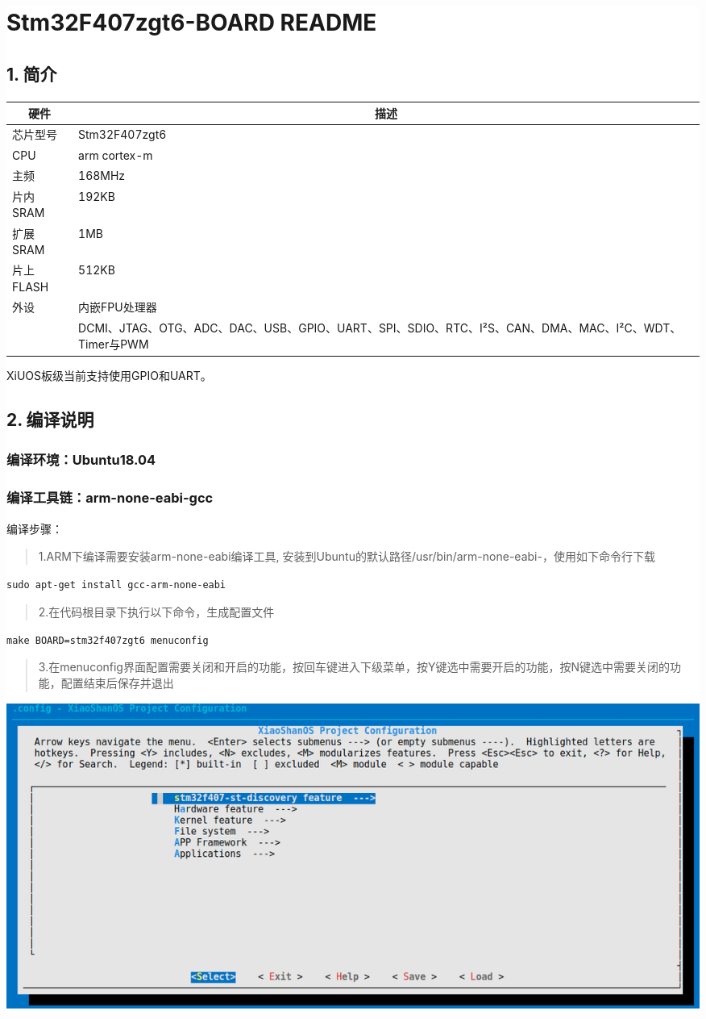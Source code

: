 # Stm32F407zgt6-BOARD README

## 1. 简介

| 硬件 | 描述 |
| -- | -- |
|芯片型号| Stm32F407zgt6|
|CPU|arm cortex-m|
|主频| 168MHz |
|片内SRAM| 192KB |
|扩展SRAM| 1MB |
|片上FLASH| 512KB |
| 外设 | 内嵌FPU处理器 |
| | DCMI、JTAG、OTG、ADC、DAC、USB、GPIO、UART、SPI、SDIO、RTC、I²S、CAN、DMA、MAC、I²C、WDT、Timer与PWM |

XiUOS板级当前支持使用GPIO和UART。

## 2. 编译说明

### 编译环境：Ubuntu18.04

### 编译工具链：arm-none-eabi-gcc

编译步骤：
>	1.ARM下编译需要安装arm-none-eabi编译工具, 安装到Ubuntu的默认路径/usr/bin/arm-none-eabi-，使用如下命令行下载
```
sudo apt-get install gcc-arm-none-eabi
```
>2.在代码根目录下执行以下命令，生成配置文件

```
make BOARD=stm32f407zgt6 menuconfig
```
>3.在menuconfig界面配置需要关闭和开启的功能，按回车键进入下级菜单，按Y键选中需要开启的功能，按N键选中需要关闭的功能，配置结束后保存并退出

![img](menu.png )
